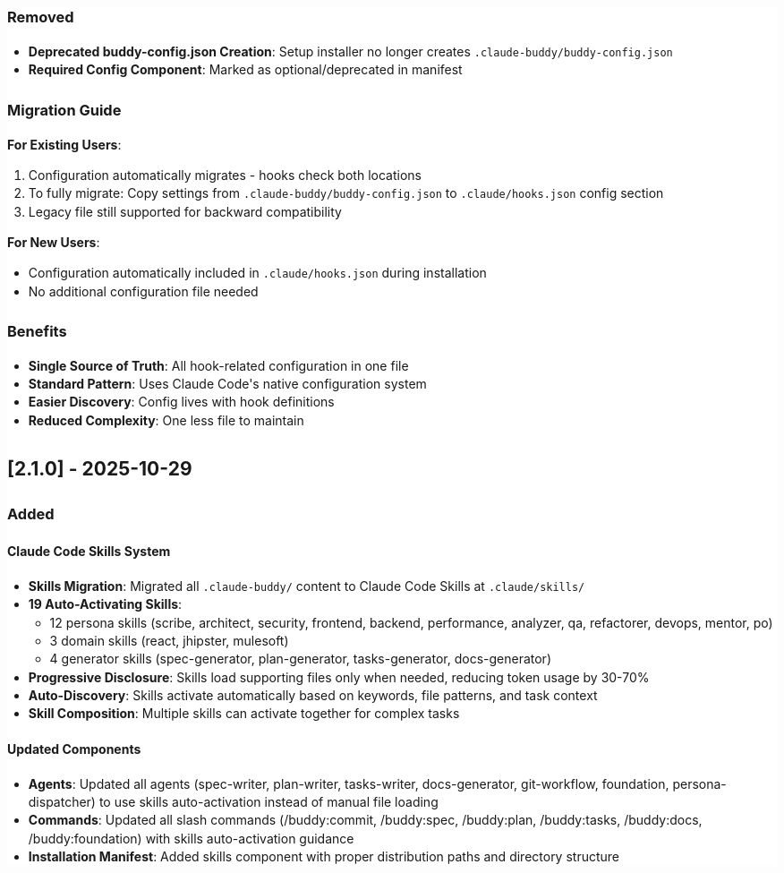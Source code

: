 ### Removed

- **Deprecated buddy-config.json Creation**: Setup installer no longer creates `.claude-buddy/buddy-config.json`
- **Required Config Component**: Marked as optional/deprecated in manifest

### Migration Guide

**For Existing Users**:
1. Configuration automatically migrates - hooks check both locations
2. To fully migrate: Copy settings from `.claude-buddy/buddy-config.json` to `.claude/hooks.json` config section
3. Legacy file still supported for backward compatibility

**For New Users**:
- Configuration automatically included in `.claude/hooks.json` during installation
- No additional configuration file needed

### Benefits

- **Single Source of Truth**: All hook-related configuration in one file
- **Standard Pattern**: Uses Claude Code's native configuration system
- **Easier Discovery**: Config lives with hook definitions
- **Reduced Complexity**: One less file to maintain

## [2.1.0] - 2025-10-29

### Added

#### Claude Code Skills System
- **Skills Migration**: Migrated all `.claude-buddy/` content to Claude Code Skills at `.claude/skills/`
- **19 Auto-Activating Skills**:
  - 12 persona skills (scribe, architect, security, frontend, backend, performance, analyzer, qa, refactorer, devops, mentor, po)
  - 3 domain skills (react, jhipster, mulesoft)
  - 4 generator skills (spec-generator, plan-generator, tasks-generator, docs-generator)
- **Progressive Disclosure**: Skills load supporting files only when needed, reducing token usage by 30-70%
- **Auto-Discovery**: Skills activate automatically based on keywords, file patterns, and task context
- **Skill Composition**: Multiple skills can activate together for complex tasks

#### Updated Components
- **Agents**: Updated all agents (spec-writer, plan-writer, tasks-writer, docs-generator, git-workflow, foundation, persona-dispatcher) to use skills auto-activation instead of manual file loading
- **Commands**: Updated all slash commands (/buddy:commit, /buddy:spec, /buddy:plan, /buddy:tasks, /buddy:docs, /buddy:foundation) with skills auto-activation guidance
- **Installation Manifest**: Added skills component with proper distribution paths and directory structure
